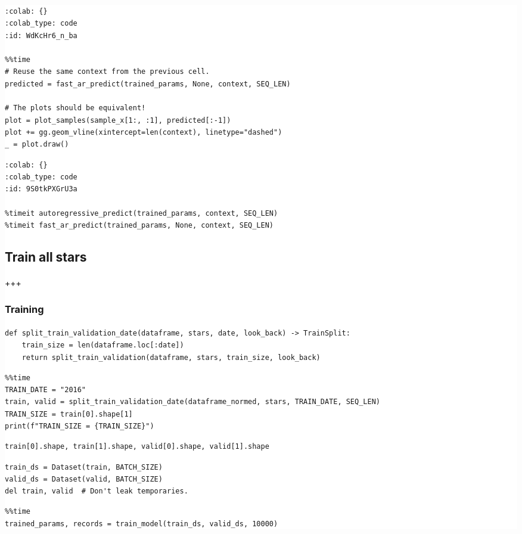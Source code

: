 ```{code-cell} ipython3
:colab: {}
:colab_type: code
:id: WdKcHr6_n_ba

%%time
# Reuse the same context from the previous cell.
predicted = fast_ar_predict(trained_params, None, context, SEQ_LEN)

# The plots should be equivalent!
plot = plot_samples(sample_x[1:, :1], predicted[:-1])
plot += gg.geom_vline(xintercept=len(context), linetype="dashed")
_ = plot.draw()
```

```{code-cell} ipython3
:colab: {}
:colab_type: code
:id: 9S0tkPXGrU3a

%timeit autoregressive_predict(trained_params, context, SEQ_LEN)
%timeit fast_ar_predict(trained_params, None, context, SEQ_LEN)
```

## Train all stars

+++

### Training

```{code-cell} ipython3
def split_train_validation_date(dataframe, stars, date, look_back) -> TrainSplit:
    train_size = len(dataframe.loc[:date])
    return split_train_validation(dataframe, stars, train_size, look_back)
```

```{code-cell} ipython3
%%time
TRAIN_DATE = "2016"
train, valid = split_train_validation_date(dataframe_normed, stars, TRAIN_DATE, SEQ_LEN)
TRAIN_SIZE = train[0].shape[1]
print(f"TRAIN_SIZE = {TRAIN_SIZE}")
```

```{code-cell} ipython3
train[0].shape, train[1].shape, valid[0].shape, valid[1].shape
```

```{code-cell} ipython3
train_ds = Dataset(train, BATCH_SIZE)
valid_ds = Dataset(valid, BATCH_SIZE)
del train, valid  # Don't leak temporaries.
```

```{code-cell} ipython3
%%time
trained_params, records = train_model(train_ds, valid_ds, 10000)
```
